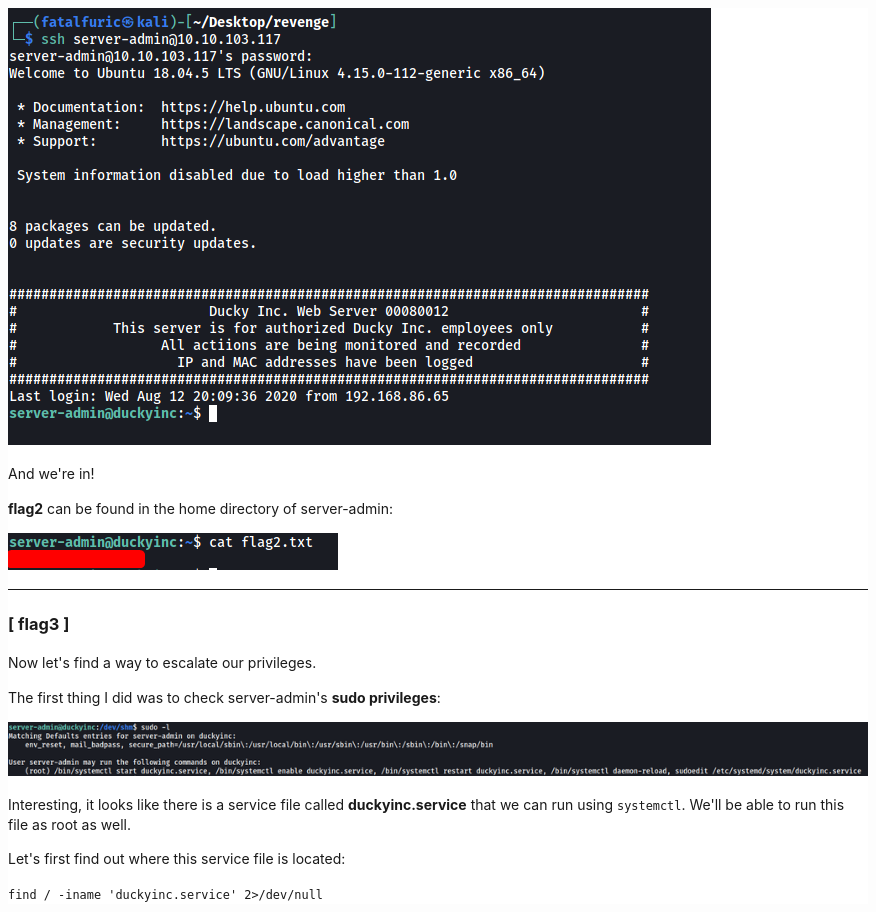 ![screenshot12](../assets/images/revenge/screenshot12.png)

And we're in!

**flag2** can be found in the home directory of server-admin:

![screenshot14](../assets/images/revenge/screenshot14.png)

---

 ### [ flag3 ]

Now let's find a way to escalate our privileges.

The first thing I did was to check server-admin's **sudo privileges**:

![screenshot15](../assets/images/revenge/screenshot15.png)

Interesting, it looks like there is a service file called **duckyinc.service** that we can run using `systemctl`. We'll be able to run this file as root as well.

Let's first find out where this service file is located:

```
find / -iname 'duckyinc.service' 2>/dev/null
```
